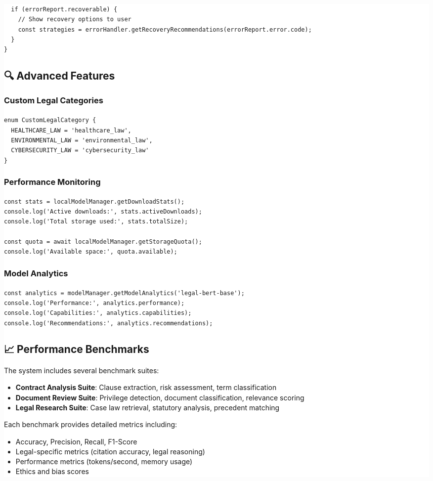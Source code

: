 ```tsx
  if (errorReport.recoverable) {
    // Show recovery options to user
    const strategies = errorHandler.getRecoveryRecommendations(errorReport.error.code);
  }
}
```

## 🔍 Advanced Features

### Custom Legal Categories

```tsx
enum CustomLegalCategory {
  HEALTHCARE_LAW = 'healthcare_law',
  ENVIRONMENTAL_LAW = 'environmental_law',
  CYBERSECURITY_LAW = 'cybersecurity_law'
}
```

### Performance Monitoring

```tsx
const stats = localModelManager.getDownloadStats();
console.log('Active downloads:', stats.activeDownloads);
console.log('Total storage used:', stats.totalSize);

const quota = await localModelManager.getStorageQuota();
console.log('Available space:', quota.available);
```

### Model Analytics

```tsx
const analytics = modelManager.getModelAnalytics('legal-bert-base');
console.log('Performance:', analytics.performance);
console.log('Capabilities:', analytics.capabilities);
console.log('Recommendations:', analytics.recommendations);
```

## 📈 Performance Benchmarks

The system includes several benchmark suites:

- **Contract Analysis Suite**: Clause extraction, risk assessment, term classification
- **Document Review Suite**: Privilege detection, document classification, relevance scoring
- **Legal Research Suite**: Case law retrieval, statutory analysis, precedent matching

Each benchmark provides detailed metrics including:
- Accuracy, Precision, Recall, F1-Score
- Legal-specific metrics (citation accuracy, legal reasoning)
- Performance metrics (tokens/second, memory usage)
- Ethics and bias scores

